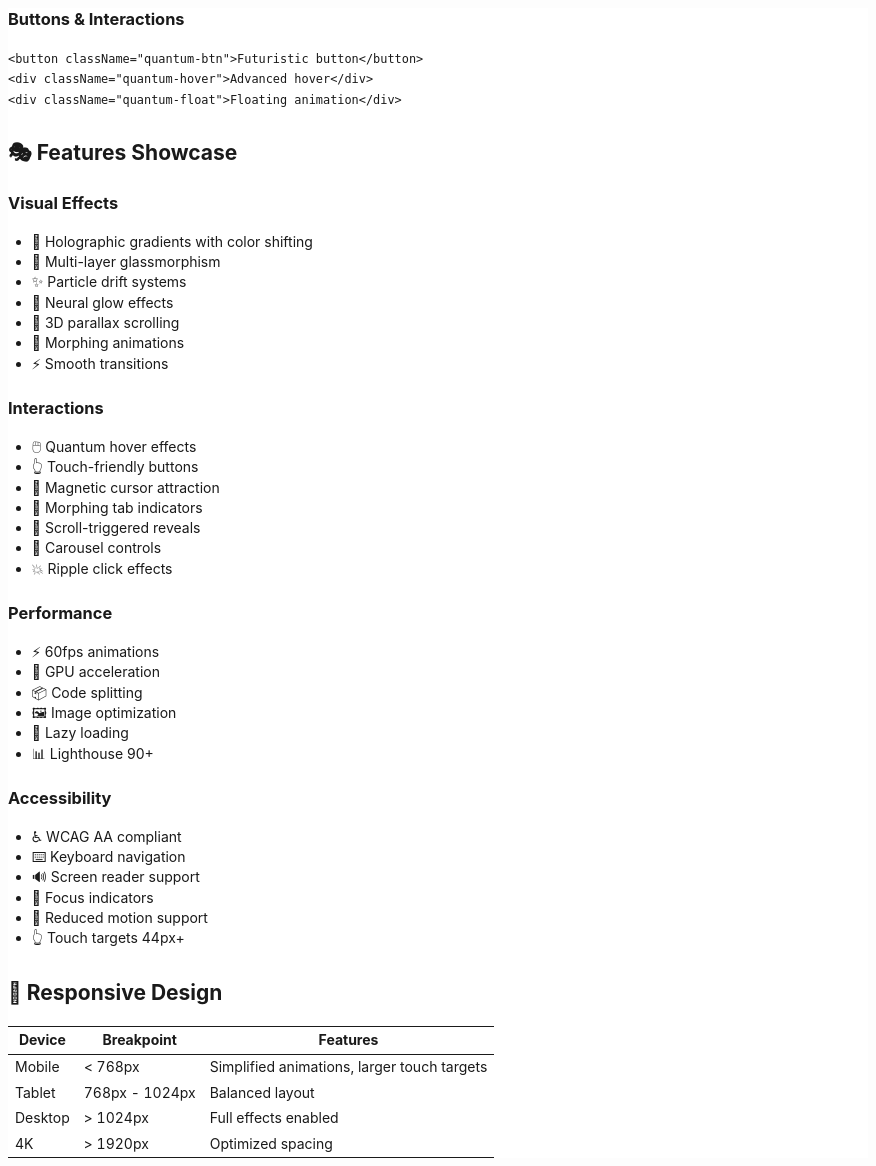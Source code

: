 ### Buttons & Interactions
```tsx
<button className="quantum-btn">Futuristic button</button>
<div className="quantum-hover">Advanced hover</div>
<div className="quantum-float">Floating animation</div>
```

## 🎭 Features Showcase

### Visual Effects
- 🌈 Holographic gradients with color shifting
- 🔮 Multi-layer glassmorphism
- ✨ Particle drift systems
- 💫 Neural glow effects
- 🎨 3D parallax scrolling
- 🌟 Morphing animations
- ⚡ Smooth transitions

### Interactions
- 🖱️ Quantum hover effects
- 👆 Touch-friendly buttons
- 🎯 Magnetic cursor attraction
- 🔄 Morphing tab indicators
- 📜 Scroll-triggered reveals
- 🎪 Carousel controls
- 💥 Ripple click effects

### Performance
- ⚡ 60fps animations
- 🚀 GPU acceleration
- 📦 Code splitting
- 🖼️ Image optimization
- 🎯 Lazy loading
- 📊 Lighthouse 90+

### Accessibility
- ♿ WCAG AA compliant
- ⌨️ Keyboard navigation
- 🔊 Screen reader support
- 🎯 Focus indicators
- 🐌 Reduced motion support
- 👆 Touch targets 44px+

## 📱 Responsive Design

| Device | Breakpoint | Features |
|--------|-----------|----------|
| Mobile | < 768px | Simplified animations, larger touch targets |
| Tablet | 768px - 1024px | Balanced layout |
| Desktop | > 1024px | Full effects enabled |
| 4K | > 1920px | Optimized spacing |
